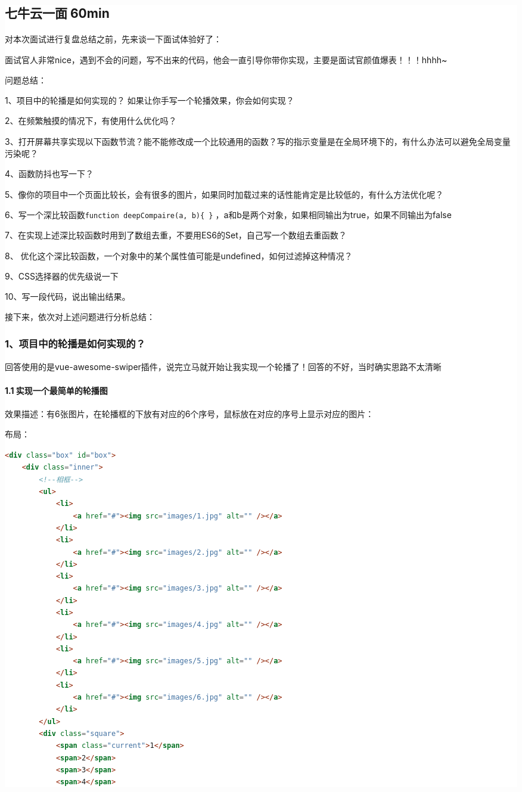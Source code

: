## 七牛云一面 60min

对本次面试进行复盘总结之前，先来谈一下面试体验好了：

面试官人非常nice，遇到不会的问题，写不出来的代码，他会一直引导你带你实现，主要是面试官颜值爆表！！！hhhh~

问题总结：

1、项目中的轮播是如何实现的？ 如果让你手写一个轮播效果，你会如何实现？ 

2、在频繁触摸的情况下，有使用什么优化吗？

3、打开屏幕共享实现以下函数节流？能不能修改成一个比较通用的函数？写的指示变量是在全局环境下的，有什么办法可以避免全局变量污染呢？

4、函数防抖也写一下？

5、像你的项目中一个页面比较长，会有很多的图片，如果同时加载过来的话性能肯定是比较低的，有什么方法优化呢？

6、写一个深比较函数`function deepCompaire(a, b){ }` ，a和b是两个对象，如果相同输出为true，如果不同输出为false

7、在实现上述深比较函数时用到了数组去重，不要用ES6的Set，自己写一个数组去重函数？

8、 优化这个深比较函数，一个对象中的某个属性值可能是undefined，如何过滤掉这种情况？

9、CSS选择器的优先级说一下

10、写一段代码，说出输出结果。



接下来，依次对上述问题进行分析总结：

### 1、项目中的轮播是如何实现的？

回答使用的是vue-awesome-swiper插件，说完立马就开始让我实现一个轮播了！回答的不好，当时确实思路不太清晰

#### 1.1 实现一个最简单的轮播图

效果描述：有6张图片，在轮播框的下放有对应的6个序号，鼠标放在对应的序号上显示对应的图片：

布局：

```html
<div class="box" id="box">
    <div class="inner">
        <!--相框-->
        <ul>
            <li>
                <a href="#"><img src="images/1.jpg" alt="" /></a>
            </li>
            <li>
                <a href="#"><img src="images/2.jpg" alt="" /></a>
            </li>
            <li>
                <a href="#"><img src="images/3.jpg" alt="" /></a>
            </li>
            <li>
                <a href="#"><img src="images/4.jpg" alt="" /></a>
            </li>
            <li>
                <a href="#"><img src="images/5.jpg" alt="" /></a>
            </li>
            <li>
                <a href="#"><img src="images/6.jpg" alt="" /></a>
            </li>
        </ul>
        <div class="square">
            <span class="current">1</span>
            <span>2</span>
            <span>3</span>
            <span>4</span>
```